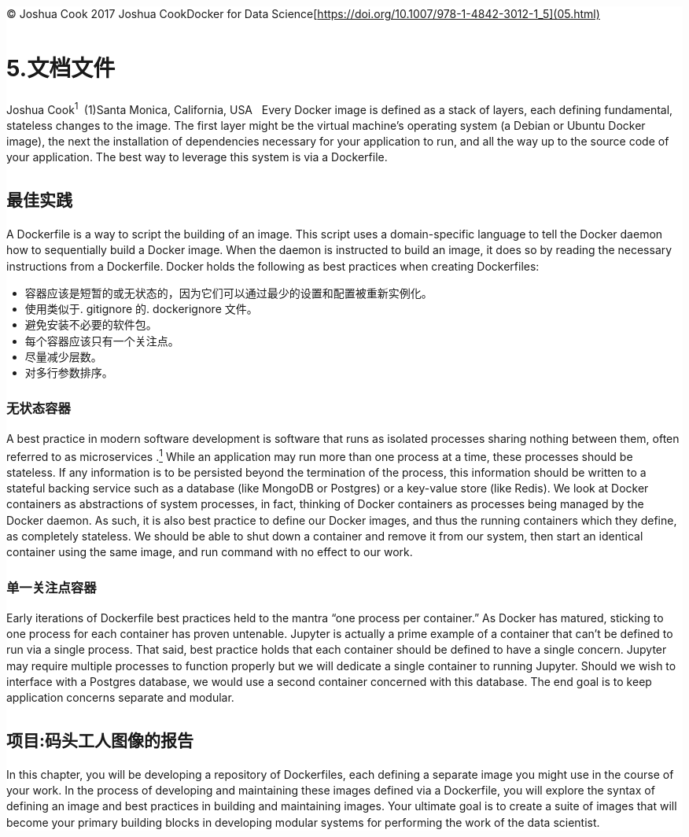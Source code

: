 © Joshua Cook 2017 Joshua CookDocker for Data Science[https://doi.org/10.1007/978-1-4842-3012-1_5](05.html)

# 5.文档文件

Joshua Cook<sup class="calibre5">1 </sup> (1)Santa Monica, California, USA   Every Docker image is defined as a stack of layers, each defining fundamental, stateless changes to the image. The first layer might be the virtual machine’s operating system (a Debian or Ubuntu Docker image), the next the installation of dependencies necessary for your application to run, and all the way up to the source code of your application. The best way to leverage this system is via a Dockerfile.

## 最佳实践

A Dockerfile is a way to script the building of an image. This script uses a domain-specific language to tell the Docker daemon how to sequentially build a Docker image. When the daemon is instructed to build an image, it does so by reading the necessary instructions from a Dockerfile. Docker holds the following as best practices when creating Dockerfiles:

*   容器应该是短暂的或无状态的，因为它们可以通过最少的设置和配置被重新实例化。
*   使用类似于. gitignore 的. dockerignore 文件。
*   避免安装不必要的软件包。
*   每个容器应该只有一个关注点。
*   尽量减少层数。
*   对多行参数排序。

### 无状态容器

A best practice in modern software development is software that runs as isolated processes sharing nothing between them, often referred to as microservices .[<sup class="calibre6">1</sup>](#Fn1) While an application may run more than one process at a time, these processes should be stateless. If any information is to be persisted beyond the termination of the process, this information should be written to a stateful backing service such as a database (like MongoDB or Postgres) or a key-value store (like Redis). We look at Docker containers as abstractions of system processes, in fact, thinking of Docker containers as processes being managed by the Docker daemon. As such, it is also best practice to define our Docker images, and thus the running containers which they define, as completely stateless. We should be able to shut down a container and remove it from our system, then start an identical container using the same image, and run command with no effect to our work.

### 单一关注点容器

Early iterations of Dockerfile best practices held to the mantra “one process per container.” As Docker has matured, sticking to one process for each container has proven untenable. Jupyter is actually a prime example of a container that can’t be defined to run via a single process. That said, best practice holds that each container should be defined to have a single concern. Jupyter may require multiple processes to function properly but we will dedicate a single container to running Jupyter. Should we wish to interface with a Postgres database, we would use a second container concerned with this database. The end goal is to keep application concerns separate and modular.

## 项目:码头工人图像的报告

In this chapter, you will be developing a repository of Dockerfiles, each defining a separate image you might use in the course of your work. In the process of developing and maintaining these images defined via a Dockerfile, you will explore the syntax of defining an image and best practices in building and maintaining images. Your ultimate goal is to create a suite of images that will become your primary building blocks in developing modular systems for performing the work of the data scientist.
